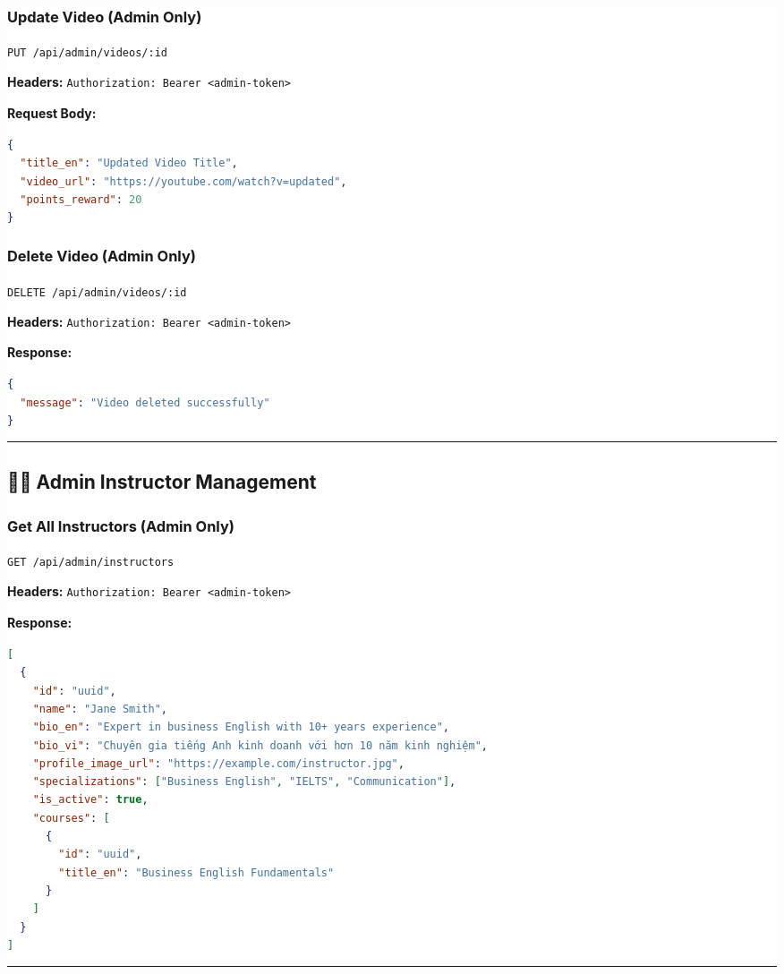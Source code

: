
### Update Video (Admin Only)

```http
PUT /api/admin/videos/:id
```

**Headers:** `Authorization: Bearer <admin-token>`

**Request Body:**

```json
{
  "title_en": "Updated Video Title",
  "video_url": "https://youtube.com/watch?v=updated",
  "points_reward": 20
}
```

### Delete Video (Admin Only)

```http
DELETE /api/admin/videos/:id
```

**Headers:** `Authorization: Bearer <admin-token>`

**Response:**

```json
{
  "message": "Video deleted successfully"
}
```

---

## 👨‍🏫 Admin Instructor Management

### Get All Instructors (Admin Only)

```http
GET /api/admin/instructors
```

**Headers:** `Authorization: Bearer <admin-token>`

**Response:**

```json
[
  {
    "id": "uuid",
    "name": "Jane Smith",
    "bio_en": "Expert in business English with 10+ years experience",
    "bio_vi": "Chuyên gia tiếng Anh kinh doanh với hơn 10 năm kinh nghiệm",
    "profile_image_url": "https://example.com/instructor.jpg",
    "specializations": ["Business English", "IELTS", "Communication"],
    "is_active": true,
    "courses": [
      {
        "id": "uuid",
        "title_en": "Business English Fundamentals"
      }
    ]
  }
]
```

---